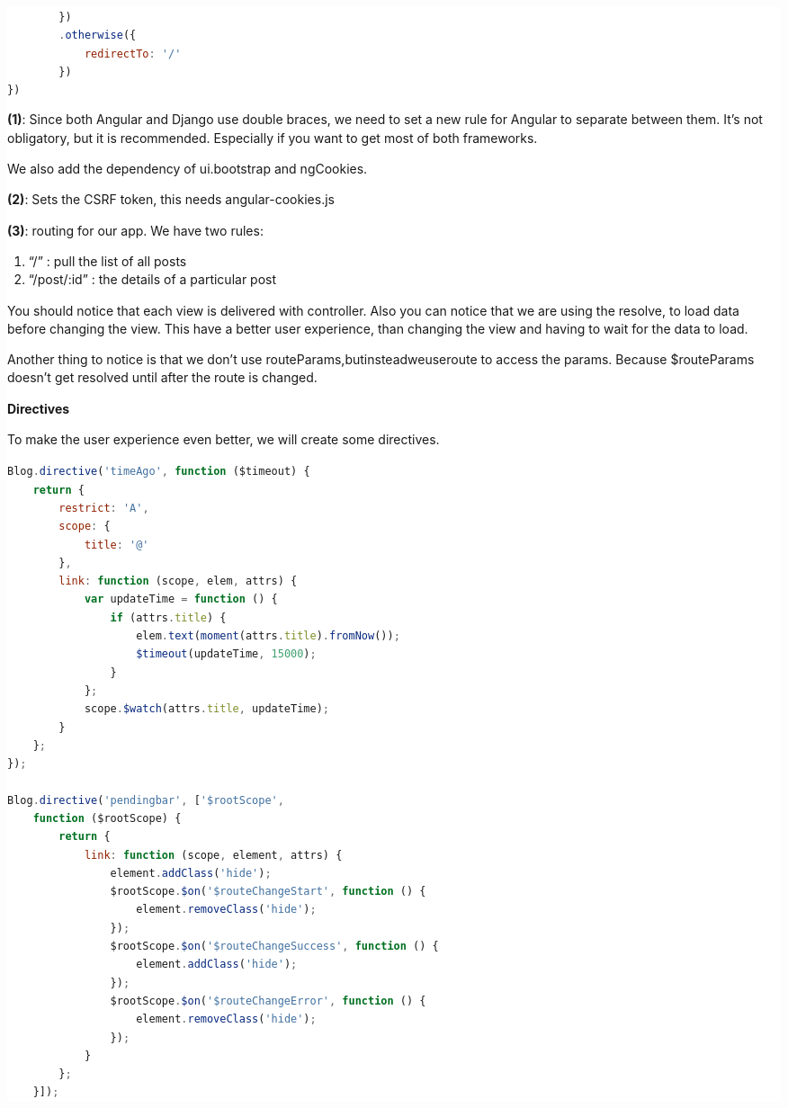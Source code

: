 ```js
        })
        .otherwise({
            redirectTo: '/'
        })
})
```

**(1)**: Since both Angular and Django use double braces, we need to set a new rule for Angular to separate between them. It’s not obligatory, but it is recommended. Especially if you want to get most of both frameworks.

We also add the dependency of ui.bootstrap  and ngCookies.

**(2)**:  Sets the CSRF token, this needs angular-cookies.js

**(3)**: routing for our app. We have two rules:

 1. “/” : pull the list of all posts
 2. “/post/:id” : the details of a particular post

You should notice that each view is delivered with controller. Also you can notice that we are using the resolve, to load data before changing the view. This have a better user experience, than changing the view and having to wait for the data to load.

Another thing to notice is that we don’t use routeParams,butinsteadweuseroute to access the params. Because $routeParams doesn’t get resolved until after the route is changed.

**Directives**

To make the user experience even better, we will create some directives.

```js
Blog.directive('timeAgo', function ($timeout) {
    return {
        restrict: 'A',
        scope: {
            title: '@'
        },
        link: function (scope, elem, attrs) {
            var updateTime = function () {
                if (attrs.title) {
                    elem.text(moment(attrs.title).fromNow());
                    $timeout(updateTime, 15000);
                }
            };
            scope.$watch(attrs.title, updateTime);
        }
    };
});

Blog.directive('pendingbar', ['$rootScope',
    function ($rootScope) {
        return {
            link: function (scope, element, attrs) {
                element.addClass('hide');
                $rootScope.$on('$routeChangeStart', function () {
                    element.removeClass('hide');
                });
                $rootScope.$on('$routeChangeSuccess', function () {
                    element.addClass('hide');
                });
                $rootScope.$on('$routeChangeError', function () {
                    element.removeClass('hide');
                });
            }
        };
    }]);

```